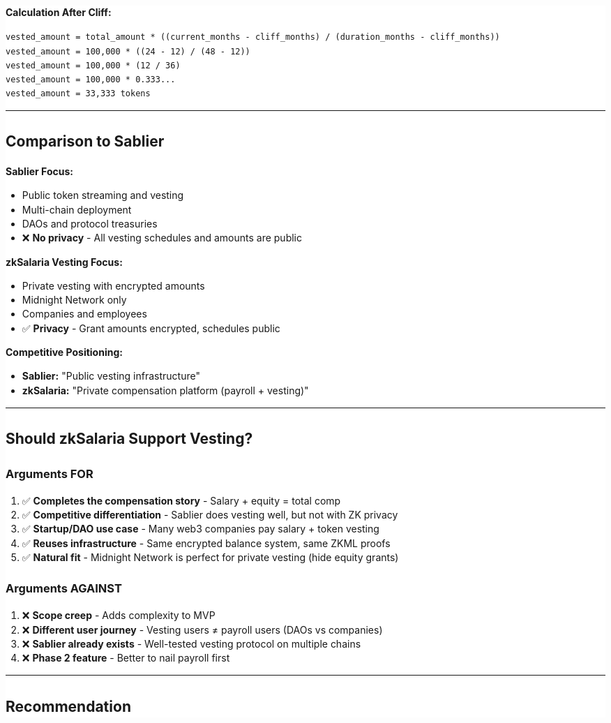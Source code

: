**Calculation After Cliff:**
```
vested_amount = total_amount * ((current_months - cliff_months) / (duration_months - cliff_months))
vested_amount = 100,000 * ((24 - 12) / (48 - 12))
vested_amount = 100,000 * (12 / 36)
vested_amount = 100,000 * 0.333...
vested_amount = 33,333 tokens
```

---

## Comparison to Sablier

**Sablier Focus:**
- Public token streaming and vesting
- Multi-chain deployment
- DAOs and protocol treasuries
- ❌ **No privacy** - All vesting schedules and amounts are public

**zkSalaria Vesting Focus:**
- Private vesting with encrypted amounts
- Midnight Network only
- Companies and employees
- ✅ **Privacy** - Grant amounts encrypted, schedules public

**Competitive Positioning:**
- **Sablier:** "Public vesting infrastructure"
- **zkSalaria:** "Private compensation platform (payroll + vesting)"

---

## Should zkSalaria Support Vesting?

### Arguments FOR

1. ✅ **Completes the compensation story** - Salary + equity = total comp
2. ✅ **Competitive differentiation** - Sablier does vesting well, but not with ZK privacy
3. ✅ **Startup/DAO use case** - Many web3 companies pay salary + token vesting
4. ✅ **Reuses infrastructure** - Same encrypted balance system, same ZKML proofs
5. ✅ **Natural fit** - Midnight Network is perfect for private vesting (hide equity grants)

### Arguments AGAINST

1. ❌ **Scope creep** - Adds complexity to MVP
2. ❌ **Different user journey** - Vesting users ≠ payroll users (DAOs vs companies)
3. ❌ **Sablier already exists** - Well-tested vesting protocol on multiple chains
4. ❌ **Phase 2 feature** - Better to nail payroll first

---

## Recommendation
